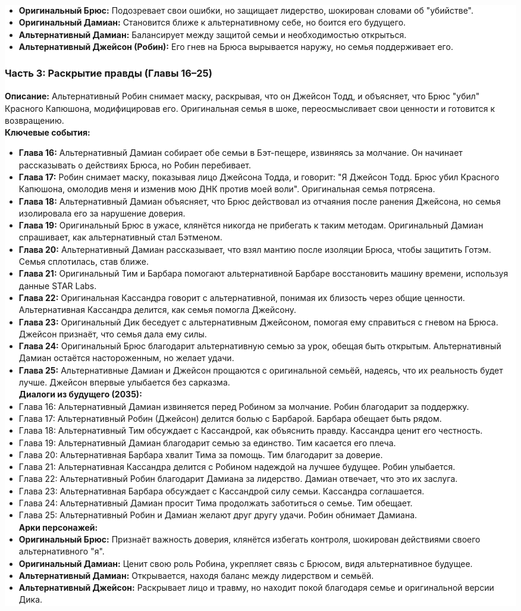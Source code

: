 - **Оригинальный Брюс:** Подозревает свои ошибки, но защищает лидерство, шокирован словами об "убийстве".
- **Оригинальный Дамиан:** Становится ближе к альтернативному себе, но боится его будущего.
- **Альтернативный Дамиан:** Балансирует между защитой семьи и необходимостью открыться.
- **Альтернативный Джейсон (Робин):** Его гнев на Брюса вырывается наружу, но семья поддерживает его.

### Часть 3: Раскрытие правды (Главы 16–25)

**Описание:** Альтернативный Робин снимает маску, раскрывая, что он Джейсон Тодд, и объясняет, что Брюс "убил" Красного Капюшона, модифицировав его. Оригинальная семья в шоке, переосмысливает свои ценности и готовится к возвращению.\
**Ключевые события:**

- **Глава 16:** Альтернативный Дамиан собирает обе семьи в Бэт-пещере, извиняясь за молчание. Он начинает рассказывать о действиях Брюса, но Робин перебивает.
- **Глава 17:** Робин снимает маску, показывая лицо Джейсона Тодда, и говорит: "Я Джейсон Тодд. Брюс убил Красного Капюшона, омолодив меня и изменив мою ДНК против моей воли". Оригинальная семья потрясена.
- **Глава 18:** Альтернативный Дамиан объясняет, что Брюс действовал из отчаяния после ранения Джейсона, но семья изолировала его за нарушение доверия.
- **Глава 19:** Оригинальный Брюс в ужасе, клянётся никогда не прибегать к таким методам. Оригинальный Дамиан спрашивает, как альтернативный стал Бэтменом.
- **Глава 20:** Альтернативный Дамиан рассказывает, что взял мантию после изоляции Брюса, чтобы защитить Готэм. Семья сплотилась, став ближе.
- **Глава 21:** Оригинальный Тим и Барбара помогают альтернативной Барбаре восстановить машину времени, используя данные STAR Labs.
- **Глава 22:** Оригинальная Кассандра говорит с альтернативной, понимая их близость через общие ценности. Альтернативная Кассандра делится, как семья помогла Джейсону.
- **Глава 23:** Оригинальный Дик беседует с альтернативным Джейсоном, помогая ему справиться с гневом на Брюса. Джейсон признаёт, что семья дала ему силы.
- **Глава 24:** Оригинальный Брюс благодарит альтернативную семью за урок, обещая быть открытым. Альтернативный Дамиан остаётся настороженным, но желает удачи.
- **Глава 25:** Альтернативные Дамиан и Джейсон прощаются с оригинальной семьёй, надеясь, что их реальность будет лучше. Джейсон впервые улыбается без сарказма.\
**Диалоги из будущего (2035):**
- Глава 16: Альтернативный Дамиан извиняется перед Робином за молчание. Робин благодарит за поддержку.
- Глава 17: Альтернативный Робин (Джейсон) делится болью с Барбарой. Барбара обещает быть рядом.
- Глава 18: Альтернативный Тим обсуждает с Кассандрой, как объяснить правду. Кассандра ценит его честность.
- Глава 19: Альтернативный Дамиан благодарит семью за единство. Тим касается его плеча.
- Глава 20: Альтернативная Барбара хвалит Тима за помощь. Тим благодарит за доверие.
- Глава 21: Альтернативная Кассандра делится с Робином надеждой на лучшее будущее. Робин улыбается.
- Глава 22: Альтернативный Робин благодарит Дамиана за лидерство. Дамиан отвечает, что это их заслуга.
- Глава 23: Альтернативная Барбара обсуждает с Кассандрой силу семьи. Кассандра соглашается.
- Глава 24: Альтернативный Дамиан просит Тима продолжать заботиться о семье. Тим обещает.
- Глава 25: Альтернативный Робин и Дамиан желают друг другу удачи. Робин обнимает Дамиана.\
**Арки персонажей:**
- **Оригинальный Брюс:** Признаёт важность доверия, клянётся избегать контроля, шокирован действиями своего альтернативного "я".
- **Оригинальный Дамиан:** Ценит свою роль Робина, укрепляет связь с Брюсом, видя альтернативное будущее.
- **Альтернативный Дамиан:** Открывается, находя баланс между лидерством и семьёй.
- **Альтернативный Джейсон:** Раскрывает лицо и травму, но находит покой благодаря семье и оригинальной версии Дика.
